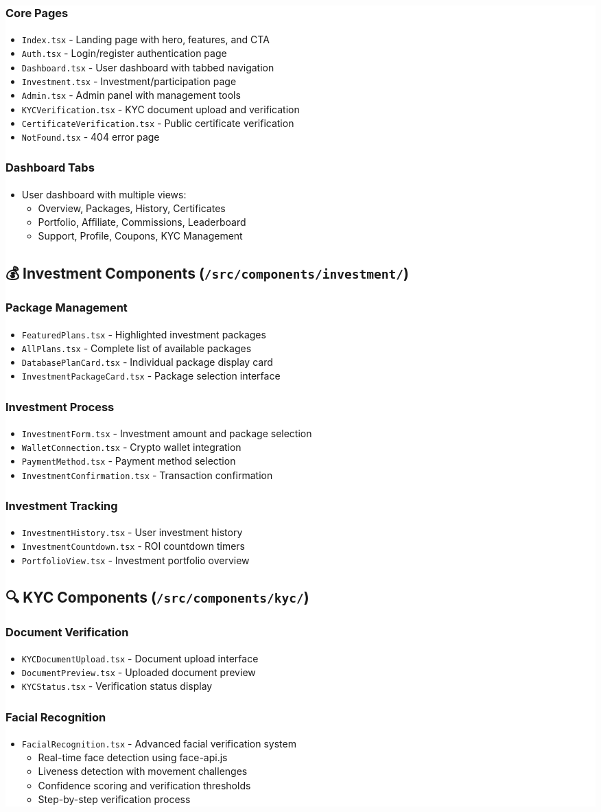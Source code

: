### Core Pages
- `Index.tsx` - Landing page with hero, features, and CTA
- `Auth.tsx` - Login/register authentication page
- `Dashboard.tsx` - User dashboard with tabbed navigation
- `Investment.tsx` - Investment/participation page
- `Admin.tsx` - Admin panel with management tools
- `KYCVerification.tsx` - KYC document upload and verification
- `CertificateVerification.tsx` - Public certificate verification
- `NotFound.tsx` - 404 error page

### Dashboard Tabs
- User dashboard with multiple views:
  - Overview, Packages, History, Certificates
  - Portfolio, Affiliate, Commissions, Leaderboard
  - Support, Profile, Coupons, KYC Management

## 💰 Investment Components (`/src/components/investment/`)

### Package Management
- `FeaturedPlans.tsx` - Highlighted investment packages
- `AllPlans.tsx` - Complete list of available packages
- `DatabasePlanCard.tsx` - Individual package display card
- `InvestmentPackageCard.tsx` - Package selection interface

### Investment Process
- `InvestmentForm.tsx` - Investment amount and package selection
- `WalletConnection.tsx` - Crypto wallet integration
- `PaymentMethod.tsx` - Payment method selection
- `InvestmentConfirmation.tsx` - Transaction confirmation

### Investment Tracking
- `InvestmentHistory.tsx` - User investment history
- `InvestmentCountdown.tsx` - ROI countdown timers
- `PortfolioView.tsx` - Investment portfolio overview

## 🔍 KYC Components (`/src/components/kyc/`)

### Document Verification
- `KYCDocumentUpload.tsx` - Document upload interface
- `DocumentPreview.tsx` - Uploaded document preview
- `KYCStatus.tsx` - Verification status display

### Facial Recognition
- `FacialRecognition.tsx` - Advanced facial verification system
  - Real-time face detection using face-api.js
  - Liveness detection with movement challenges
  - Confidence scoring and verification thresholds
  - Step-by-step verification process
